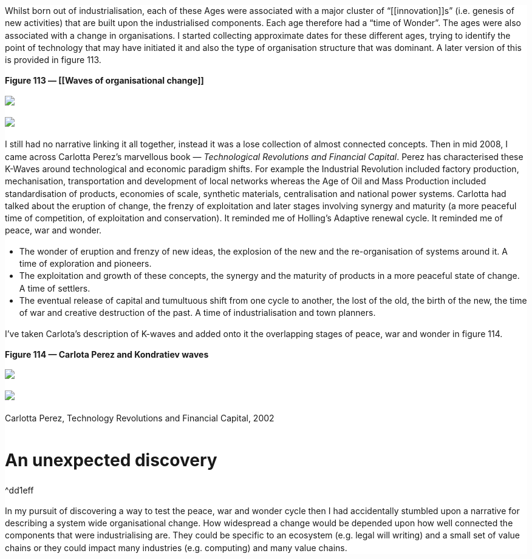 Whilst born out of industrialisation, each of these Ages were associated with a major cluster of “[[innovation]]s” (i.e. genesis of new activities) that are built upon the industrialised components. Each age therefore had a “time of Wonder”. The ages were also associated with a change in organisations. I started collecting approximate dates for these different ages, trying to identify the point of technology that may have initiated it and also the type of organisation structure that was dominant. A later version of this is provided in figure 113.

**Figure 113 — [[Waves of organisational change]]**

![](https://miro.medium.com/max/30/1*he6Usfab1SCJlWzJPIDArQ.jpeg?q=20)

![](https://miro.medium.com/max/700/1*he6Usfab1SCJlWzJPIDArQ.jpeg)

I still had no narrative linking it all together, instead it was a lose collection of almost connected concepts. Then in mid 2008, I came across Carlotta Perez’s marvellous book — _Technological Revolutions and Financial Capital_. Perez has characterised these K-Waves around technological and economic paradigm shifts. For example the Industrial Revolution included factory production, mechanisation, transportation and development of local networks whereas the Age of Oil and Mass Production included standardisation of products, economies of scale, synthetic materials, centralisation and national power systems. Carlotta had talked about the eruption of change, the frenzy of exploitation and later stages involving synergy and maturity (a more peaceful time of competition, of exploitation and conservation). It reminded me of Holling’s Adaptive renewal cycle. It reminded me of peace, war and wonder.

-   The wonder of eruption and frenzy of new ideas, the explosion of the new and the re-organisation of systems around it. A time of exploration and pioneers.
-   The exploitation and growth of these concepts, the synergy and the maturity of products in a more peaceful state of change. A time of settlers.
-   The eventual release of capital and tumultuous shift from one cycle to another, the lost of the old, the birth of the new, the time of war and creative destruction of the past. A time of industrialisation and town planners.

I’ve taken Carlota’s description of K-waves and added onto it the overlapping stages of peace, war and wonder in figure 114.

**Figure 114 — Carlota Perez and Kondratiev waves**

![](https://miro.medium.com/max/30/1*X_8v-BuvccNerKO6V2QKTw.jpeg?q=20)

![](https://miro.medium.com/max/700/1*X_8v-BuvccNerKO6V2QKTw.jpeg)

Carlotta Perez, Technology Revolutions and Financial Capital, 2002

# An unexpected discovery

^dd1eff

In my pursuit of discovering a way to test the peace, war and wonder cycle then I had accidentally stumbled upon a narrative for describing a system wide organisational change. How widespread a change would be depended upon how well connected the components that were industrialising are. They could be specific to an ecosystem (e.g. legal will writing) and a small set of value chains or they could impact many industries (e.g. computing) and many value chains.
